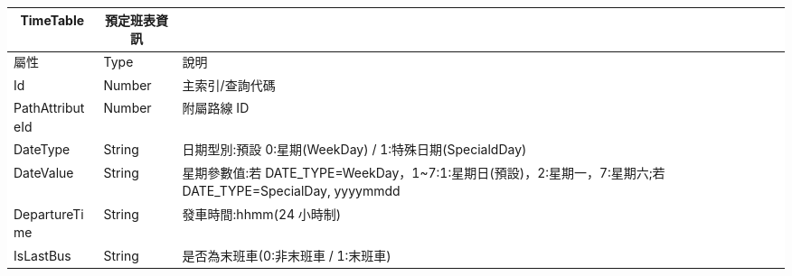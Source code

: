 | TimeTable       | 預定班表資訊 |                                          |
| --------------- | ------ | ---------------------------------------- |
| 屬性              | Type   | 說明                                       |
| Id              | Number | 主索引/查詢代碼                                 |
| PathAttributeId | Number | 附屬路線 ID                                  |
| DateType        | String | 日期型別:預設 0:星期(WeekDay) / 1:特殊日期(SpecialdDay) |
| DateValue       | String | 星期參數值:若 DATE_TYPE=WeekDay，1~7:1:星期日(預設)，2:星期一，7:星期六;若 DATE_TYPE=SpecialDay, yyyymmdd |
| DepartureTime   | String | 發車時間:hhmm(24 小時制)                        |
| IsLastBus       | String | 是否為末班車(0:非末班車 / 1:末班車)                   |
